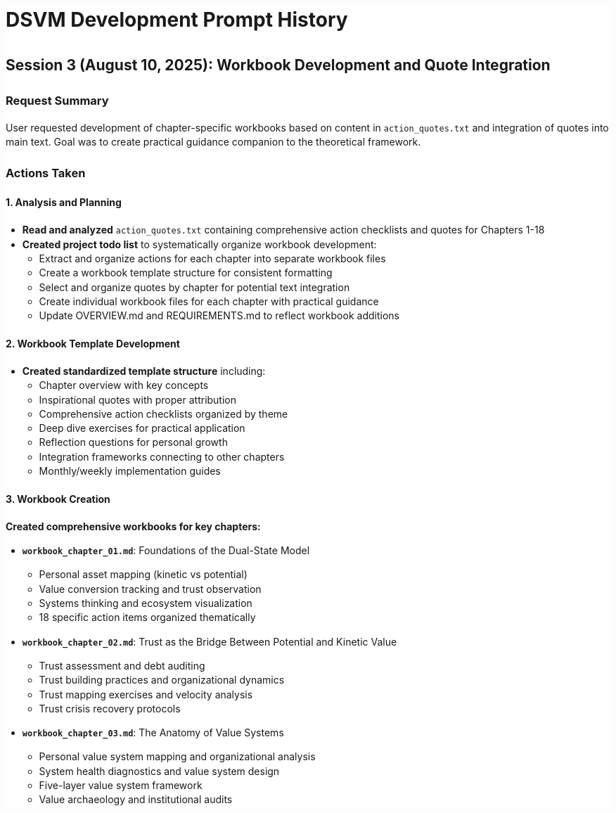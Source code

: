 # DSVM Development Prompt History

## Session 3 (August 10, 2025): Workbook Development and Quote Integration

### Request Summary
User requested development of chapter-specific workbooks based on content in `action_quotes.txt` and integration of quotes into main text. Goal was to create practical guidance companion to the theoretical framework.

### Actions Taken

#### 1. Analysis and Planning
- **Read and analyzed** `action_quotes.txt` containing comprehensive action checklists and quotes for Chapters 1-18
- **Created project todo list** to systematically organize workbook development:
  - Extract and organize actions for each chapter into separate workbook files
  - Create a workbook template structure for consistent formatting  
  - Select and organize quotes by chapter for potential text integration
  - Create individual workbook files for each chapter with practical guidance
  - Update OVERVIEW.md and REQUIREMENTS.md to reflect workbook additions

#### 2. Workbook Template Development
- **Created standardized template structure** including:
  - Chapter overview with key concepts
  - Inspirational quotes with proper attribution
  - Comprehensive action checklists organized by theme
  - Deep dive exercises for practical application
  - Reflection questions for personal growth
  - Integration frameworks connecting to other chapters
  - Monthly/weekly implementation guides

#### 3. Workbook Creation
**Created comprehensive workbooks for key chapters:**

- **`workbook_chapter_01.md`**: Foundations of the Dual-State Model
  - Personal asset mapping (kinetic vs potential)
  - Value conversion tracking and trust observation
  - Systems thinking and ecosystem visualization
  - 18 specific action items organized thematically

- **`workbook_chapter_02.md`**: Trust as the Bridge Between Potential and Kinetic Value  
  - Trust assessment and debt auditing
  - Trust building practices and organizational dynamics
  - Trust mapping exercises and velocity analysis
  - Trust crisis recovery protocols

- **`workbook_chapter_03.md`**: The Anatomy of Value Systems
  - Personal value system mapping and organizational analysis
  - System health diagnostics and value system design
  - Five-layer value system framework
  - Value archaeology and institutional audits
